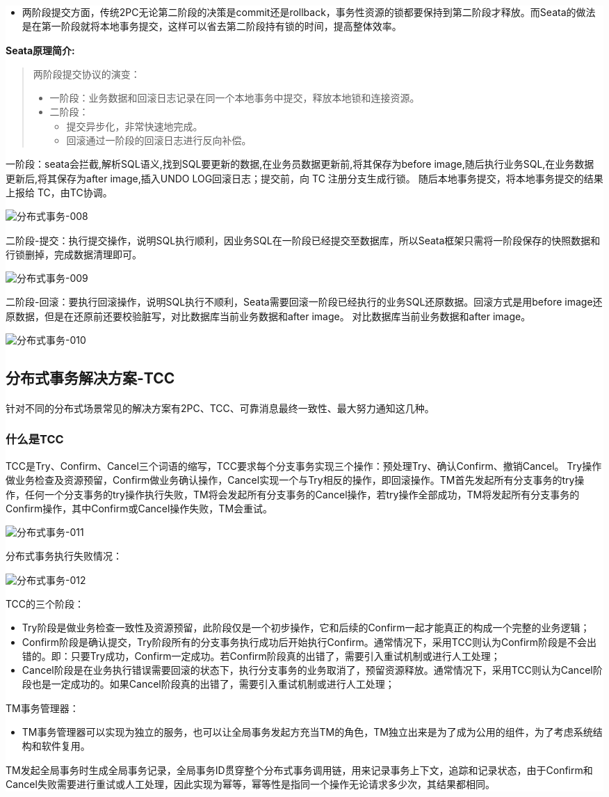 - 两阶段提交方面，传统2PC无论第二阶段的决策是commit还是rollback，事务性资源的锁都要保持到第二阶段才释放。而Seata的做法是在第一阶段就将本地事务提交，这样可以省去第二阶段持有锁的时间，提高整体效率。

**Seata原理简介:**

>两阶段提交协议的演变：
>- 一阶段：业务数据和回滚日志记录在同一个本地事务中提交，释放本地锁和连接资源。
>- 二阶段：
>   - 提交异步化，非常快速地完成。
>   - 回滚通过一阶段的回滚日志进行反向补偿。

一阶段：seata会拦截,解析SQL语义,找到SQL要更新的数据,在业务员数据更新前,将其保存为before image,随后执行业务SQL,在业务数据更新后,将其保存为after image,插入UNDO LOG回滚日志；提交前，向 TC 注册分支生成行锁。
随后本地事务提交，将本地事务提交的结果上报给 TC，由TC协调。

![分布式事务-008](/iblog/posts/annex/images/essays/分布式事务-008.png)

二阶段-提交：执行提交操作，说明SQL执行顺利，因业务SQL在一阶段已经提交至数据库，所以Seata框架只需将一阶段保存的快照数据和行锁删掉，完成数据清理即可。

![分布式事务-009](/iblog/posts/annex/images/essays/分布式事务-009.png)

二阶段-回滚：要执行回滚操作，说明SQL执行不顺利，Seata需要回滚一阶段已经执行的业务SQL还原数据。回滚方式是用before image还原数据，但是在还原前还要校验脏写，对比数据库当前业务数据和after image。
对比数据库当前业务数据和after image。

![分布式事务-010](/iblog/posts/annex/images/essays/分布式事务-010.png)

## 分布式事务解决方案-TCC
针对不同的分布式场景常见的解决方案有2PC、TCC、可靠消息最终一致性、最大努力通知这几种。

### 什么是TCC
TCC是Try、Confirm、Cancel三个词语的缩写，TCC要求每个分支事务实现三个操作：预处理Try、确认Confirm、撤销Cancel。
Try操作做业务检查及资源预留，Confirm做业务确认操作，Cancel实现一个与Try相反的操作，即回滚操作。TM首先发起所有分支事务的try操作，任何一个分支事务的try操作执行失败，TM将会发起所有分支事务的Cancel操作，若try操作全部成功，TM将发起所有分支事务的Confirm操作，其中Confirm或Cancel操作失败，TM会重试。

![分布式事务-011](/iblog/posts/annex/images/essays/分布式事务-011.png)

分布式事务执行失败情况：

![分布式事务-012](/iblog/posts/annex/images/essays/分布式事务-012.png)

TCC的三个阶段：
- Try阶段是做业务检查一致性及资源预留，此阶段仅是一个初步操作，它和后续的Confirm一起才能真正的构成一个完整的业务逻辑；
- Confirm阶段是确认提交，Try阶段所有的分支事务执行成功后开始执行Confirm。通常情况下，采用TCC则认为Confirm阶段是不会出错的。即：只要Try成功，Confirm一定成功。若Confirm阶段真的出错了，需要引入重试机制或进行人工处理；
- Cancel阶段是在业务执行错误需要回滚的状态下，执行分支事务的业务取消了，预留资源释放。通常情况下，采用TCC则认为Cancel阶段也是一定成功的。如果Cancel阶段真的出错了，需要引入重试机制或进行人工处理；

TM事务管理器：
- TM事务管理器可以实现为独立的服务，也可以让全局事务发起方充当TM的角色，TM独立出来是为了成为公用的组件，为了考虑系统结构和软件复用。

TM发起全局事务时生成全局事务记录，全局事务ID贯穿整个分布式事务调用链，用来记录事务上下文，追踪和记录状态，由于Confirm和Cancel失败需要进行重试或人工处理，因此实现为幂等，幂等性是指同一个操作无论请求多少次，其结果都相同。
